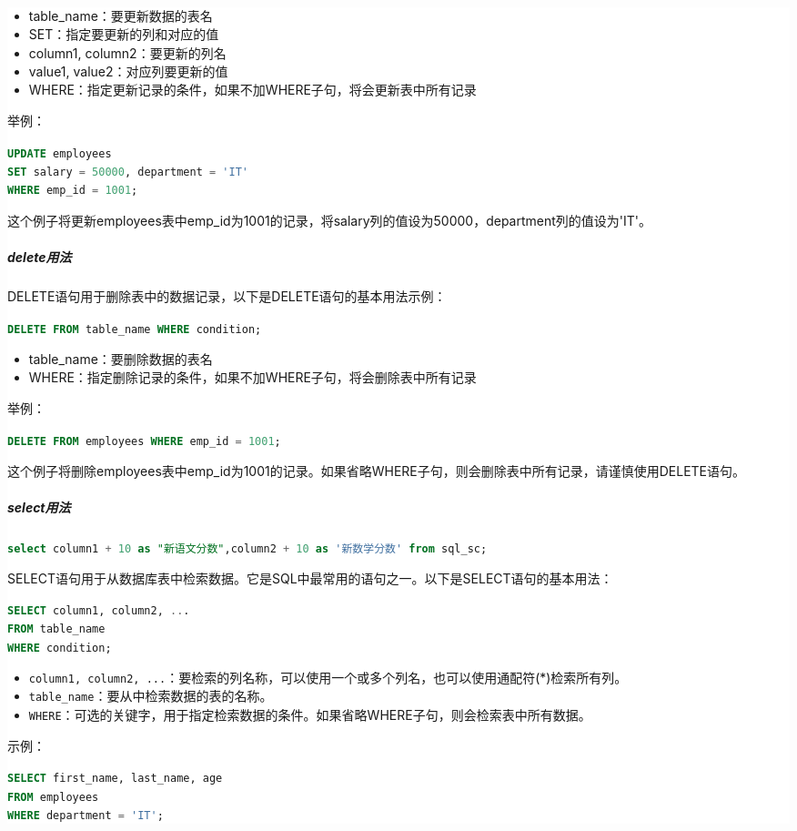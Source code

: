 - table_name：要更新数据的表名
- SET：指定要更新的列和对应的值
- column1, column2：要更新的列名
- value1, value2：对应列要更新的值
- WHERE：指定更新记录的条件，如果不加WHERE子句，将会更新表中所有记录

举例：
```sql
UPDATE employees
SET salary = 50000, department = 'IT'
WHERE emp_id = 1001;
```

这个例子将更新employees表中emp_id为1001的记录，将salary列的值设为50000，department列的值设为'IT'。



##### delete用法

DELETE语句用于删除表中的数据记录，以下是DELETE语句的基本用法示例：

```sql
DELETE FROM table_name WHERE condition;
```

- table_name：要删除数据的表名
- WHERE：指定删除记录的条件，如果不加WHERE子句，将会删除表中所有记录

举例：
```sql
DELETE FROM employees WHERE emp_id = 1001;
```

这个例子将删除employees表中emp_id为1001的记录。如果省略WHERE子句，则会删除表中所有记录，请谨慎使用DELETE语句。



##### select用法

```sql
select column1 + 10 as "新语文分数",column2 + 10 as '新数学分数' from sql_sc;
```

SELECT语句用于从数据库表中检索数据。它是SQL中最常用的语句之一。以下是SELECT语句的基本用法：

```sql
SELECT column1, column2, ...
FROM table_name
WHERE condition;
```

- `column1, column2, ...`：要检索的列名称，可以使用一个或多个列名，也可以使用通配符(*)检索所有列。
- `table_name`：要从中检索数据的表的名称。
- `WHERE`：可选的关键字，用于指定检索数据的条件。如果省略WHERE子句，则会检索表中所有数据。

示例：
```sql
SELECT first_name, last_name, age
FROM employees
WHERE department = 'IT';
```
